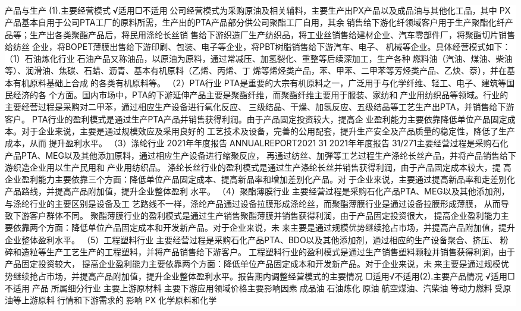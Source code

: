 产品与生产
(1).主要经营模式
√适用□不适用
公司经营模式为采购原油及相关辅料，主要生产出PX产品以及成品油与其他化工品，其中
PX产品基本自用于公司PTA工厂的原料所需，生产出的PTA产品部分供公司聚酯工厂自用，其余
销售给下游化纤领域客户用于生产聚酯化纤产品等；生产出各类聚酯产品后，将民用涤纶长丝销
售给下游织造厂生产纺织品，将工业丝销售给建材企业、汽车零部件厂，将聚酯切片销售给纺丝
企业，将BOPET薄膜出售给下游印刷、包装、电子等企业，将PBT树脂销售给下游汽车、电子、
机械等企业。具体经营模式如下：
（1）石油炼化行业
石油产品又称油品，以原油为原料，通过常减压、加氢裂化、重整等后续深加工，生产各种
燃料油（汽油、煤油、柴油等）、润滑油、焦碳、石蜡、沥青、基本有机原料（乙烯、丙烯、丁
烯等烯烃类产品，苯、甲苯、二甲苯等芳烃类产品、乙炔、萘），并在基本有机原料基础上合成
的各类有机原料等。
（2）PTA行业
PTA是重要的大宗有机原料之一，广泛用于与化学纤维、轻工、电子、建筑等国民经济的各
个方面。国内市场中，PTA的下游延伸产品主要是聚酯纤维，而聚酯纤维主要用于服装、家纺和
产业用纺织品等领域。行业的主要经营过程是采购对二甲苯，通过相应生产设备进行氧化反应、
三级结晶、干燥、加氢反应、五级结晶等工艺生产出PTA，并销售给下游客户。
PTA行业的盈利模式是通过生产PTA产品并销售获得利润。由于产品固定投资较大，提高企
业盈利能力主要依靠降低单位产品固定成本。对于企业来说，主要是通过规模效应及采用良好的
工艺技术及设备，完善的公用配套，提升生产安全及产品质量的稳定性，降低了生产成本，从而
提升盈利水平。
（3）涤纶行业
2021年年度报告
ANNUALREPORT2021
31
2021年年度报告
31/271主要经营过程是采购石化产品PTA、MEG以及其他添加原料，通过相应生产设备进行缩聚反应，
再通过纺丝、加弾等工艺过程生产涤纶长丝产品，并将产品销售给下游织造企业用以生产民用和
产业用纺织品。
涤纶长丝行业的盈利模式是通过生产涤纶长丝并销售获得利润，由于产品固定成本较大，提
高企业盈利能力主要依靠三个方面：降低单位产品固定成本、提高新品率和增加差别化产品。对
于企业来说，主要通过提高新品率和走差别化产品路线，并提高产品附加值，提升企业整体盈利
水平。
（4）聚酯薄膜行业
主要经营过程是采购石化产品PTA、MEG以及其他添加剂，与涤纶行业的主要区别是设备及工
艺路线不一样，涤纶产品通过设备拉膜形成涤纶丝，而聚酯薄膜行业是通过设备拉膜形成薄膜，
从而导致下游客户群体不同。
聚酯薄膜行业的盈利模式是通过生产销售聚酯薄膜并销售获得利润，由于产品固定投资很大，
提高企业盈利能力主要依靠两个方面：降低单位产品固定成本和开发新产品。对于企业来说，未
来主要是通过规模优势继续抢占市场，并提高产品附加值，提升企业整体盈利水平。
（5）工程塑料行业
主要经营过程是采购石化产品PTA、BDO以及其他添加剂，通过相应的生产设备聚合、挤压、
粉碎和造粒等生产工艺生产的工程塑料，并将产品销售给下游客户。
工程塑料行业的盈利模式是通过生产销售塑料颗粒并销售获得利润，由于产品固定投资较大，
提高企业盈利能力主要依靠两个方面：降低单位产品固定成本和开发新产品。对于企业来说，未
来主要是通过规模优势继续抢占市场，并提高产品附加值，提升企业整体盈利水平。报告期内调整经营模式的主要情况
□适用√不适用(2).主要产品情况
√适用□不适用
产品
所属细分行业
主要上游原材料
主要下游应用领域价格主要影响因素
成品油
石油炼化
原油
航空煤油、汽柴油
等动力燃料
受原油等上游原料
行情和下游需求的
影响
PX
化学原料和化学
